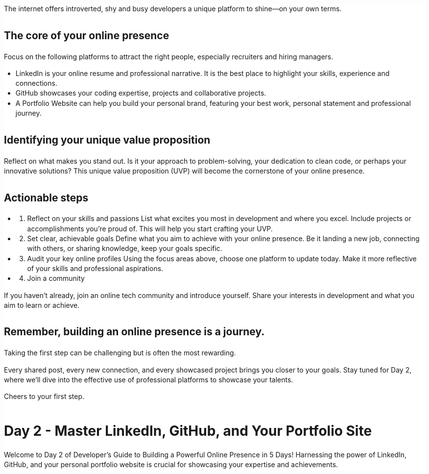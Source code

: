 The internet offers introverted, shy and busy developers a unique platform to shine—on your own terms.

## The core of your online presence

Focus on the following platforms to attract the right people, especially recruiters and hiring managers. 

- LinkedIn is your online resume and professional narrative. It is the best place to highlight your skills, experience and connections.
- GitHub showcases your coding expertise, projects and collaborative projects.
- A Portfolio Website can help you build your personal brand, featuring your best work, personal statement and professional journey.

## Identifying your unique value proposition
Reflect on what makes you stand out. 
Is it your approach to problem-solving, your dedication to clean code, or perhaps your innovative solutions? This unique value proposition (UVP) will become the cornerstone of your online presence.

## Actionable steps
- 1. Reflect on your skills and passions
List what excites you most in development and where you excel. Include projects or accomplishments you’re proud of. 
This will help you start crafting your UVP.
- 2. Set clear, achievable goals
Define what you aim to achieve with your online presence. Be it landing a new job, connecting with others, or sharing knowledge, keep your goals specific.
- 3. Audit your key online profiles
Using the focus areas above, choose one platform to update today. Make it more reflective of your skills and professional aspirations.
- 4. Join a community

If you haven’t already, join an online tech community and introduce yourself. 
Share your interests in development and what you aim to learn or achieve. 

## Remember, building an online presence is a journey. 

Taking the first step can be challenging but is often the most rewarding.

Every shared post, every new connection, and every showcased project brings you closer to your goals.
Stay tuned for Day 2, where we’ll dive into the effective use of professional platforms to showcase your talents.

Cheers to your first step.



# Day 2 - Master LinkedIn, GitHub, and Your Portfolio Site

Welcome to Day 2 of Developer’s Guide to Building a Powerful Online Presence in 5 Days! 
Harnessing the power of LinkedIn, GitHub, and your personal portfolio website is crucial for showcasing your expertise and achievements. 
